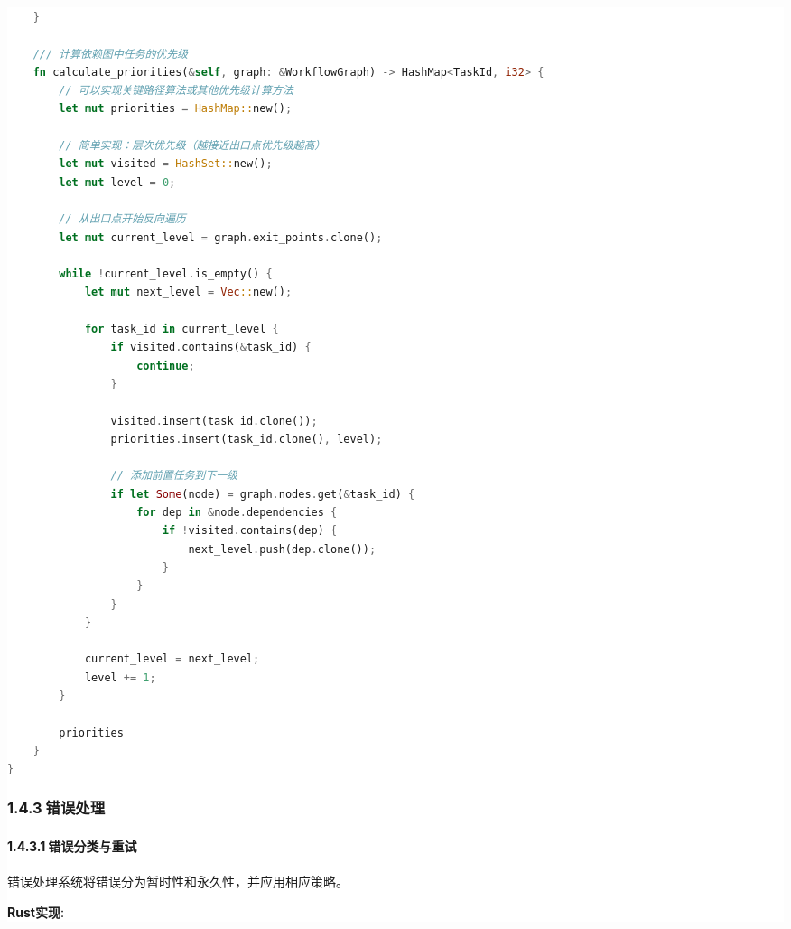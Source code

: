 ```rust
    }
    
    /// 计算依赖图中任务的优先级
    fn calculate_priorities(&self, graph: &WorkflowGraph) -> HashMap<TaskId, i32> {
        // 可以实现关键路径算法或其他优先级计算方法
        let mut priorities = HashMap::new();
        
        // 简单实现：层次优先级（越接近出口点优先级越高）
        let mut visited = HashSet::new();
        let mut level = 0;
        
        // 从出口点开始反向遍历
        let mut current_level = graph.exit_points.clone();
        
        while !current_level.is_empty() {
            let mut next_level = Vec::new();
            
            for task_id in current_level {
                if visited.contains(&task_id) {
                    continue;
                }
                
                visited.insert(task_id.clone());
                priorities.insert(task_id.clone(), level);
                
                // 添加前置任务到下一级
                if let Some(node) = graph.nodes.get(&task_id) {
                    for dep in &node.dependencies {
                        if !visited.contains(dep) {
                            next_level.push(dep.clone());
                        }
                    }
                }
            }
            
            current_level = next_level;
            level += 1;
        }
        
        priorities
    }
}
```

### 1.4.3 错误处理

#### 1.4.3.1 错误分类与重试

错误处理系统将错误分为暂时性和永久性，并应用相应策略。

**Rust实现**:
